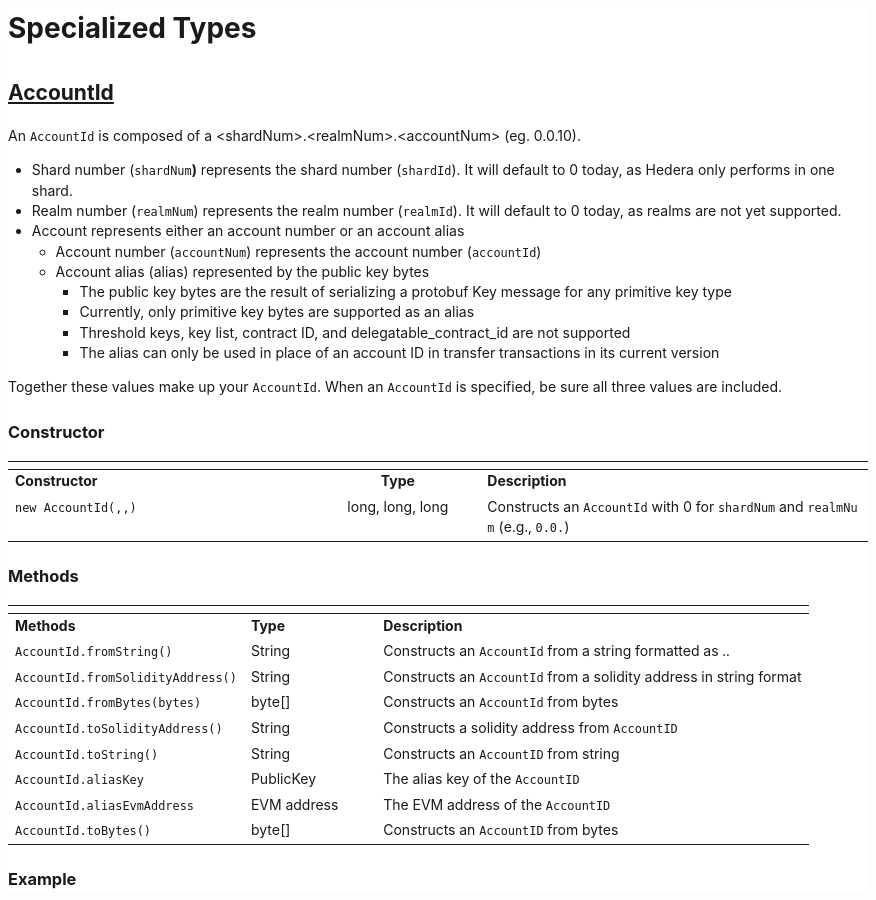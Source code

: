 # Specialized Types

## [AccountId](https://github.com/hashgraph/hedera-sdk-java/blob/master/src/main/java/com/hedera/hashgraph/sdk/account/AccountId.java)

An `AccountId` is composed of a \<shardNum>.\<realmNum>.\<accountNum> (eg. 0.0.10).

- Shard number (`shardNum`**)** represents the shard number (`shardId`). It will default to 0 today, as Hedera only performs in one shard.
- Realm number (`realmNum`) represents the realm number (`realmId`). It will default to 0 today, as realms are not yet supported.
- Account represents either an account number or an account alias
  - Account number (`accountNum`) represents the account number (`accountId`)
  - Account alias (alias) represented by the public key bytes
    - The public key bytes are the result of serializing a protobuf Key message for any primitive key type
    - Currently, only primitive key bytes are supported as an alias
    - Threshold keys, key list, contract ID, and delegatable\_contract\_id are not supported
    - The alias can only be used in place of an account ID in transfer transactions in its current version

Together these values make up your `AccountId`. When an `AccountId` is specified, be sure all three values are included.

### Constructor

<table data-header-hidden><thead><tr><th width="293.3333333333333"></th><th width="151" align="center"></th><th></th></tr></thead><tbody><tr><td><strong>Constructor</strong></td><td align="center"><strong>Type</strong></td><td><strong>Description</strong></td></tr><tr><td><code>new AccountId(,,)</code></td><td align="center">long, long, long</td><td>Constructs an <code>AccountId</code> with 0 for <code>shardNum</code> and <code>realmNum</code> (e.g., <code>0.0.</code>)</td></tr></tbody></table>

### Methods

<table data-header-hidden><thead><tr><th></th><th width="118.33333333333331"></th><th></th></tr></thead><tbody><tr><td><strong>Methods</strong></td><td><strong>Type</strong></td><td><strong>Description</strong></td></tr><tr><td><code>AccountId.fromString()</code></td><td>String</td><td>Constructs an <code>AccountId</code> from a string formatted as ..</td></tr><tr><td><code>AccountId.fromSolidityAddress()</code></td><td>String</td><td>Constructs an <code>AccountId</code> from a solidity address in string format</td></tr><tr><td><code>AccountId.fromBytes(bytes)</code></td><td>byte[]</td><td>Constructs an <code>AccountId</code> from bytes</td></tr><tr><td><code>AccountId.toSolidityAddress()</code></td><td>String</td><td>Constructs a solidity address from <code>AccountID</code></td></tr><tr><td><code>AccountId.toString()</code></td><td>String</td><td>Constructs an <code>AccountID</code> from string</td></tr><tr><td><code>AccountId.aliasKey</code></td><td>PublicKey</td><td>The alias key of the <code>AccountID</code></td></tr><tr><td><code>AccountId.aliasEvmAddress</code></td><td>EVM address</td><td>The EVM address of the <code>AccountID</code></td></tr><tr><td><code>AccountId.toBytes()</code></td><td>byte[]</td><td>Constructs an <code>AccountID</code> from bytes</td></tr></tbody></table>

### Example
